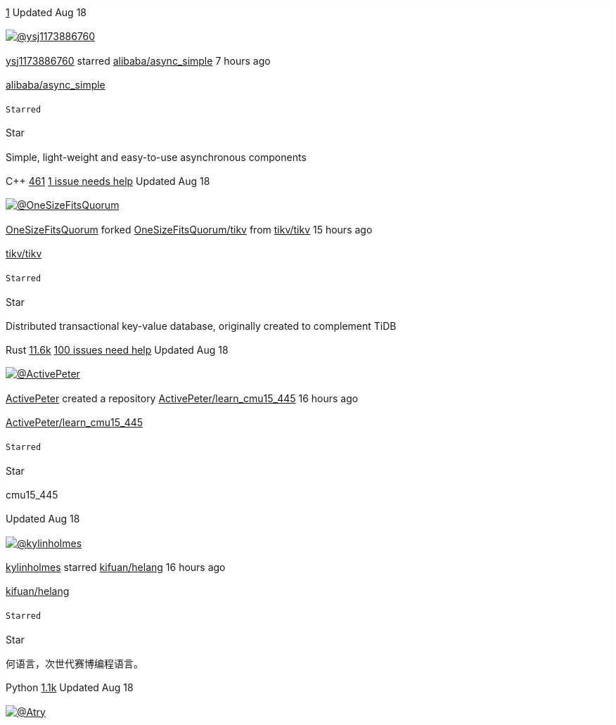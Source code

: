 [1](/xiaguan/CMU15-455Notes/stargazers) Updated Aug 18

[![@ysj1173886760](https://avatars.githubusercontent.com/u/42030331?s=64&v=4)](/ysj1173886760)

[ysj1173886760](/ysj1173886760) starred [alibaba/async_simple](/alibaba/async_simple) 7 hours ago

[alibaba/async_simple](/alibaba/async_simple)

    Starred

   Star

Simple, light-weight and easy-to-use asynchronous components

C++ [461](/alibaba/async_simple/stargazers) [1 issue needs help](/alibaba/async_simple/issues?q=label%3A%22help+wanted%22+is%3Aopen+is%3Aissue) Updated Aug 18

[![@OneSizeFitsQuorum](https://avatars.githubusercontent.com/u/32640567?s=64&v=4)](/OneSizeFitsQuorum)

[OneSizeFitsQuorum](/OneSizeFitsQuorum) forked [OneSizeFitsQuorum/tikv](/OneSizeFitsQuorum/tikv "OneSizeFitsQuorum/tikv") from [tikv/tikv](/tikv/tikv) 15 hours ago

[tikv/tikv](/tikv/tikv)

    Starred

   Star

Distributed transactional key-value database, originally created to complement TiDB

Rust [11.6k](/tikv/tikv/stargazers) [100 issues need help](/tikv/tikv/issues?q=label%3A%22help+wanted%22+is%3Aopen+is%3Aissue) Updated Aug 18

[![@ActivePeter](https://avatars.githubusercontent.com/u/8100696?s=64&v=4)](/ActivePeter)

[ActivePeter](/ActivePeter) created a repository [ActivePeter/learn_cmu15_445](/ActivePeter/learn_cmu15_445) 16 hours ago

[ActivePeter/learn_cmu15_445](/ActivePeter/learn_cmu15_445)

    Starred

   Star

cmu15_445

Updated Aug 18

[![@kylinholmes](https://avatars.githubusercontent.com/u/45586871?s=64&v=4)](/kylinholmes)

[kylinholmes](/kylinholmes) starred [kifuan/helang](/kifuan/helang) 16 hours ago

[kifuan/helang](/kifuan/helang)

    Starred

   Star

何语言，次世代赛博编程语言。

Python [1.1k](/kifuan/helang/stargazers) Updated Aug 18

[![@Atry](https://avatars.githubusercontent.com/u/601530?s=64&v=4)](/Atry)
